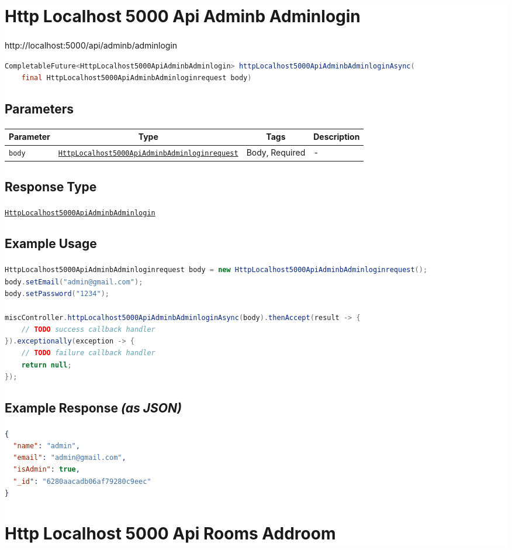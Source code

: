 
# Http Localhost 5000 Api Adminb Adminlogin

http://localhost:5000/api/adminb/adminlogin

```java
CompletableFuture<HttpLocalhost5000ApiAdminbAdminlogin> httpLocalhost5000ApiAdminbAdminloginAsync(
    final HttpLocalhost5000ApiAdminbAdminloginrequest body)
```

## Parameters

| Parameter | Type | Tags | Description |
|  --- | --- | --- | --- |
| `body` | [`HttpLocalhost5000ApiAdminbAdminloginrequest`](../../doc/models/http-localhost-5000-api-adminb-adminloginrequest.md) | Body, Required | - |

## Response Type

[`HttpLocalhost5000ApiAdminbAdminlogin`](../../doc/models/http-localhost-5000-api-adminb-adminlogin.md)

## Example Usage

```java
HttpLocalhost5000ApiAdminbAdminloginrequest body = new HttpLocalhost5000ApiAdminbAdminloginrequest();
body.setEmail("admin@gmail.com");
body.setPassword("1234");

miscController.httpLocalhost5000ApiAdminbAdminloginAsync(body).thenAccept(result -> {
    // TODO success callback handler
}).exceptionally(exception -> {
    // TODO failure callback handler
    return null;
});
```

## Example Response *(as JSON)*

```json
{
  "name": "admin",
  "email": "admin@gmail.com",
  "isAdmin": true,
  "_id": "6280aacadb06af79280c9eec"
}
```


# Http Localhost 5000 Api Rooms Addroom

